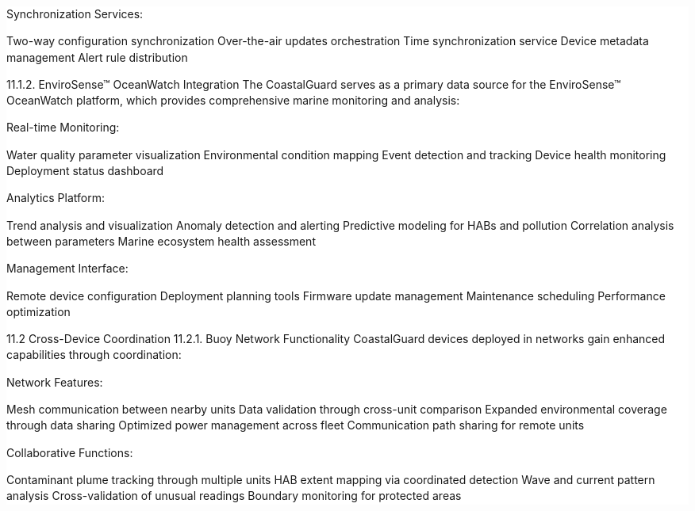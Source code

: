 
Synchronization Services:

Two-way configuration synchronization
Over-the-air updates orchestration
Time synchronization service
Device metadata management
Alert rule distribution



11.1.2. EnviroSense™ OceanWatch Integration
The CoastalGuard serves as a primary data source for the EnviroSense™ OceanWatch platform, which provides comprehensive marine monitoring and analysis:

Real-time Monitoring:

Water quality parameter visualization
Environmental condition mapping
Event detection and tracking
Device health monitoring
Deployment status dashboard


Analytics Platform:

Trend analysis and visualization
Anomaly detection and alerting
Predictive modeling for HABs and pollution
Correlation analysis between parameters
Marine ecosystem health assessment


Management Interface:

Remote device configuration
Deployment planning tools
Firmware update management
Maintenance scheduling
Performance optimization



11.2 Cross-Device Coordination
11.2.1. Buoy Network Functionality
CoastalGuard devices deployed in networks gain enhanced capabilities through coordination:

Network Features:

Mesh communication between nearby units
Data validation through cross-unit comparison
Expanded environmental coverage through data sharing
Optimized power management across fleet
Communication path sharing for remote units


Collaborative Functions:

Contaminant plume tracking through multiple units
HAB extent mapping via coordinated detection
Wave and current pattern analysis
Cross-validation of unusual readings
Boundary monitoring for protected areas
